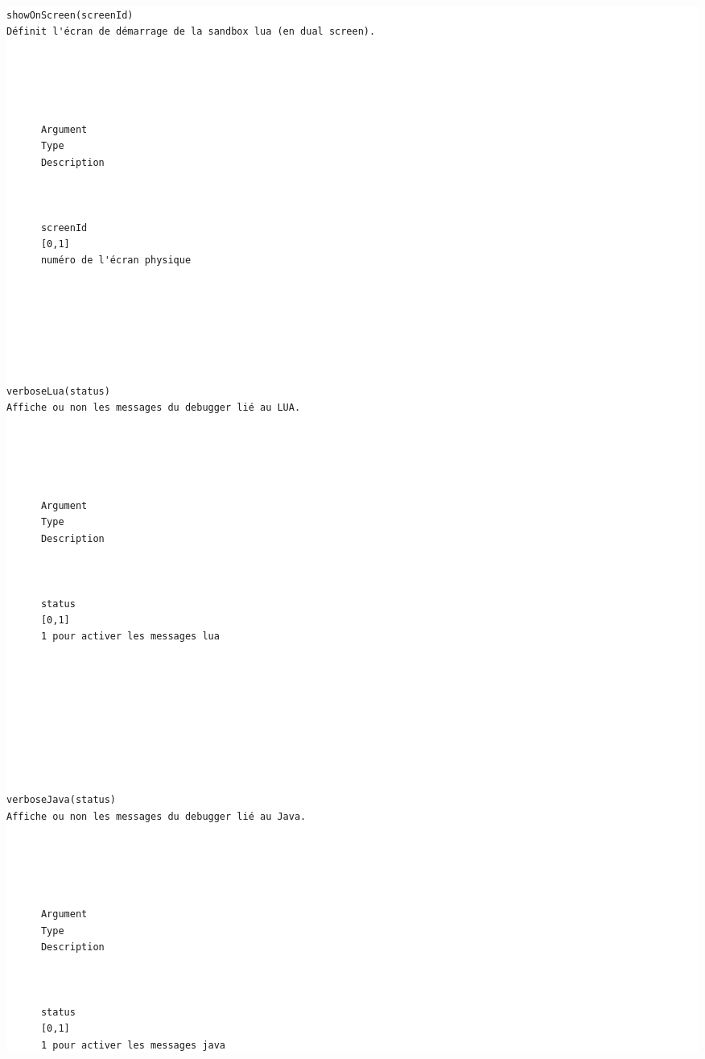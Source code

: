 
    showOnScreen(screenId)
    Définit l'écran de démarrage de la sandbox lua (en dual screen).
     
    
        
        
        
          Argument  
          Type  
          Description  
        
        
        
          screenId  
          [0,1]  
          numéro de l'écran physique  
        
        
    




    verboseLua(status) 
    Affiche ou non les messages du debugger lié au LUA.
     
    
        
        
        
          Argument  
          Type  
          Description  
        
        
        
          status  
          [0,1]  
          1 pour activer les messages lua
            
        
        
    





    verboseJava(status)
    Affiche ou non les messages du debugger lié au Java.
     
    
        
        
        
          Argument  
          Type  
          Description  
        
        
        
          status  
          [0,1]  
          1 pour activer les messages java
            
        
        
    




